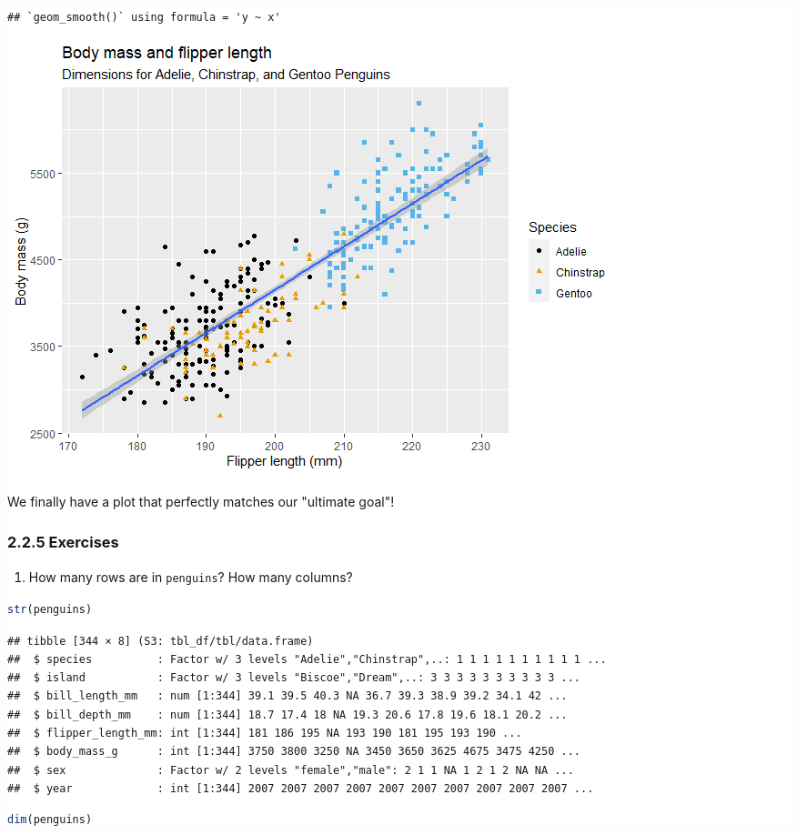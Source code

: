```
## `geom_smooth()` using formula = 'y ~ x'
```

<img src="Ch2_Data_visualization_files/figure-html/unnamed-chunk-14-1.png" alt="A scatterplot of body mass vs. flipper length of penguins, with a line of best fit displaying the relationship between these two variables overlaid. The plot displays a positive, fairly linear, and relatively strong relationship between these two variables. Species (Adelie, Chinstrap, and Gentoo) are represented with different colors and shapes. The relationship between body mass and flipper length is roughly the same for these three species, and Gentoo penguins are larger than penguins from the other two species."  />

We finally have a plot that perfectly matches our "ultimate goal"!

### 2.2.5 Exercises

1.  How many rows are in `penguins`?
    How many columns?
    

```r
str(penguins)
```

```
## tibble [344 × 8] (S3: tbl_df/tbl/data.frame)
##  $ species          : Factor w/ 3 levels "Adelie","Chinstrap",..: 1 1 1 1 1 1 1 1 1 1 ...
##  $ island           : Factor w/ 3 levels "Biscoe","Dream",..: 3 3 3 3 3 3 3 3 3 3 ...
##  $ bill_length_mm   : num [1:344] 39.1 39.5 40.3 NA 36.7 39.3 38.9 39.2 34.1 42 ...
##  $ bill_depth_mm    : num [1:344] 18.7 17.4 18 NA 19.3 20.6 17.8 19.6 18.1 20.2 ...
##  $ flipper_length_mm: int [1:344] 181 186 195 NA 193 190 181 195 193 190 ...
##  $ body_mass_g      : int [1:344] 3750 3800 3250 NA 3450 3650 3625 4675 3475 4250 ...
##  $ sex              : Factor w/ 2 levels "female","male": 2 1 1 NA 1 2 1 2 NA NA ...
##  $ year             : int [1:344] 2007 2007 2007 2007 2007 2007 2007 2007 2007 2007 ...
```

```r
dim(penguins)
```


[^data-visualize-1]: You can eliminate that message and force conflict resolution to happen on demand by using the conflicted package, which becomes more important as you load more packages.
[^data-visualize-2]: Horst AM, Hill AP, Gorman KB (2020).
[^data-visualize-3]: Here "formula" is the name of the thing created by `~`, not a synonym for "equation".